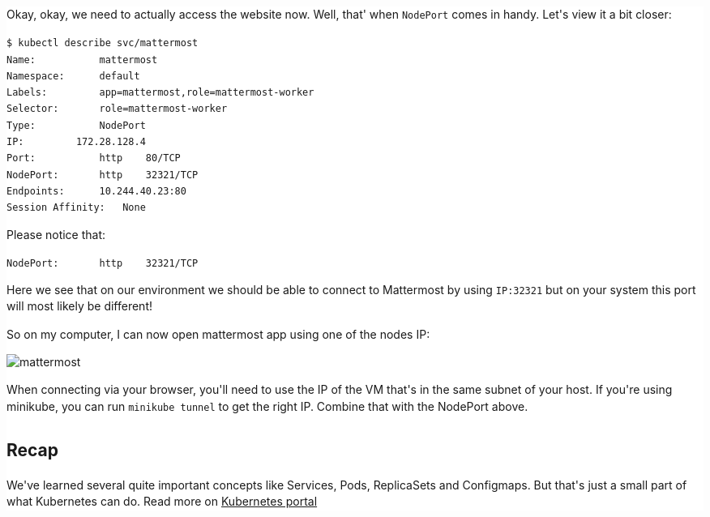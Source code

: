 Okay, okay, we need to actually access the website now. Well, that' when `NodePort` comes in handy.
Let's view it a bit closer:

```bash
$ kubectl describe svc/mattermost
Name:			mattermost
Namespace:		default
Labels:			app=mattermost,role=mattermost-worker
Selector:		role=mattermost-worker
Type:			NodePort
IP:			172.28.128.4
Port:			http	80/TCP
NodePort:		http	32321/TCP
Endpoints:		10.244.40.23:80
Session Affinity:	None
```

Please notice that:

```
NodePort:		http	32321/TCP
```

Here we see that on our environment we should be able to connect to Mattermost by using `IP:32321` but on your system this port will most likely be different!

So on my computer, I can now open mattermost app using one of the nodes IP:


![mattermost](img/mattermost.png)

When connecting via your browser, you'll need to use the IP of the VM that's in the same subnet of your host.  If you're using minikube, you can run `minikube tunnel` to get the right IP.  Combine that with the NodePort above.

## Recap

We've learned several quite important concepts like Services, Pods, ReplicaSets and
Configmaps. But that's just a small part of what Kubernetes can do. Read more on [Kubernetes portal](http://kubernetes.io)
